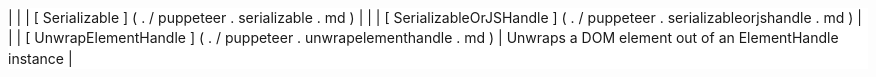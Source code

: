 |
|
|
[
Serializable
]
(
.
/
puppeteer
.
serializable
.
md
)
|
|
|
[
SerializableOrJSHandle
]
(
.
/
puppeteer
.
serializableorjshandle
.
md
)
|
|
|
[
UnwrapElementHandle
]
(
.
/
puppeteer
.
unwrapelementhandle
.
md
)
|
Unwraps
a
DOM
element
out
of
an
ElementHandle
instance
|